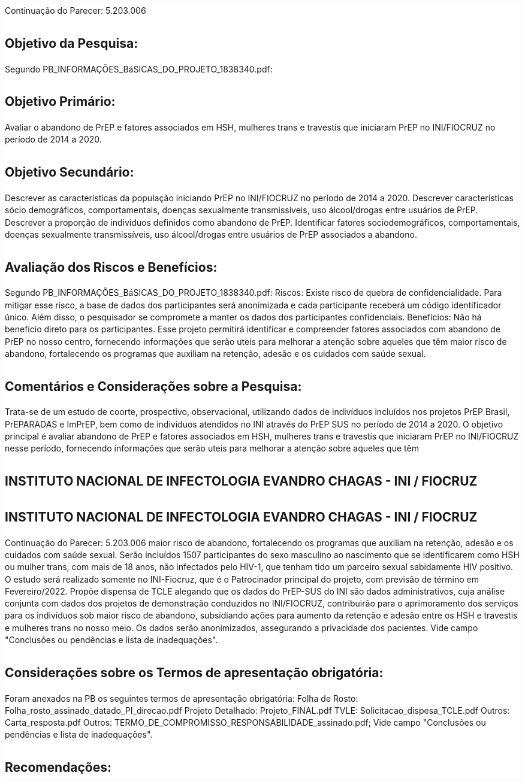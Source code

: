 Continuação do Parecer: 5.203.006
## Objetivo da Pesquisa:
Segundo PB\_INFORMAÇÕES\_BáSICAS\_DO\_PROJETO\_1838340.pdf:
## Objetivo Primário:
Avaliar o abandono de PrEP e fatores associados em HSH, mulheres trans e travestis que iniciaram PrEP no INI/FIOCRUZ no período de 2014 a 2020.
## Objetivo Secundário:
Descrever as características da população iniciando PrEP no INI/FIOCRUZ no período de 2014 a 2020. Descrever características sócio demográficos, comportamentais, doenças sexualmente transmissíveis, uso álcool/drogas entre usuários de PrEP. Descrever a proporção de indivíduos definidos como abandono de PrEP. Identificar fatores sociodemográficos, comportamentais, doenças sexualmente transmissíveis, uso álcool/drogas entre usuários de PrEP associados a abandono.
## Avaliação dos Riscos e Benefícios:
Segundo PB\_INFORMAÇÕES\_BáSICAS\_DO\_PROJETO\_1838340.pdf:
Riscos: Existe risco de quebra de confidencialidade. Para mitigar esse risco, a base de dados dos participantes será anonimizada e cada participante receberá um código identificador único. Além disso, o pesquisador se compromete a manter os dados dos participantes confidenciais.
Benefícios: Não há benefício direto para os participantes. Esse projeto permitirá identificar e compreender fatores associados com abandono de PrEP no nosso centro, fornecendo informações que serão uteis para melhorar a atenção sobre aqueles que têm maior risco de abandono, fortalecendo os programas que auxiliam na retenção, adesão e os cuidados com saúde sexual.
## Comentários e Considerações sobre a Pesquisa:
Trata-se de um estudo de coorte, prospectivo, observacional, utilizando dados de indivíduos incluídos nos projetos PrEP Brasil, PrEPARADAS e ImPrEP, bem como de indivíduos atendidos no INI através do PrEP SUS no período de 2014 a 2020. O objetivo principal é avaliar abandono de PrEP e fatores associados em HSH, mulheres trans e travestis que iniciaram PrEP no INI/FIOCRUZ nesse período, fornecendo informações que serão uteis para melhorar a atenção sobre aqueles que têm
## INSTITUTO NACIONAL DE INFECTOLOGIA EVANDRO CHAGAS - INI / FIOCRUZ

## INSTITUTO NACIONAL DE INFECTOLOGIA EVANDRO CHAGAS - INI / FIOCRUZ

Continuação do Parecer: 5.203.006
maior risco de abandono, fortalecendo os programas que auxiliam na retenção, adesão e os cuidados com saúde sexual. Serão incluídos 1507 participantes do sexo masculino ao nascimento que se identificarem como HSH ou mulher trans, com mais de 18 anos, não infectados pelo HIV-1, que tenham tido um parceiro sexual sabidamente HIV positivo. O estudo será realizado somente no INI-Fiocruz, que é o Patrocinador principal do projeto, com previsão de término em Fevereiro/2022. Propõe dispensa de TCLE alegando que os dados do PrEP-SUS do INI são dados administrativos, cuja análise conjunta com dados dos projetos de demonstração conduzidos no INI/FIOCRUZ, contribuirão para o aprimoramento dos serviços para os indivíduos sob maior risco de abandono, subsidiando ações para aumento da retenção e adesão entre os HSH e travestis e mulheres trans no nosso meio. Os dados serão anonimizados, assegurando a privacidade dos pacientes.
Vide campo "Conclusões ou pendências e lista de inadequações".
## Considerações sobre os Termos de apresentação obrigatória:
Foram anexados na PB os seguintes termos de apresentação obrigatória:
Folha de Rosto: Folha\_rosto\_assinado\_datado\_PI\_direcao.pdf
Projeto Detalhado: Projeto\_FINAL.pdf
TVLE: Solicitacao\_dispesa\_TCLE.pdf
Outros: Carta\_resposta.pdf
Outros: TERMO\_DE\_COMPROMISSO\_RESPONSABILIDADE\_assinado.pdf;
Vide campo "Conclusões ou pendências e lista de inadequações".
## Recomendações: